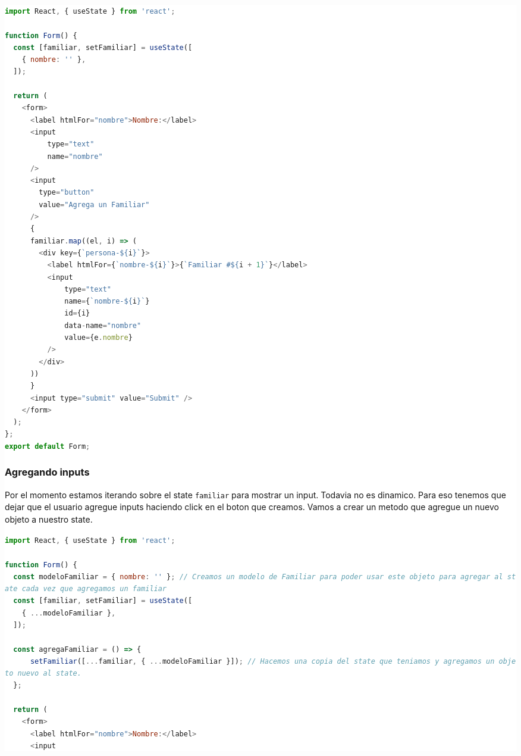 ```javascript
import React, { useState } from 'react'; 

function Form() {  
  const [familiar, setFamiliar] = useState([
    { nombre: '' },
  ]);

  return (        
    <form>            
      <label htmlFor="nombre">Nombre:</label>
      <input
          type="text"
          name="nombre"
      />     
      <input
        type="button"
        value="Agrega un Familiar"
      />
      {
      familiar.map((el, i) => (
        <div key={`persona-${i}`}>
          <label htmlFor={`nombre-${i}`}>{`Familiar #${i + 1}`}</label>
          <input
              type="text"
              name={`nombre-${i}`}
              id={i}
              data-name="nombre"
              value={e.nombre}
          />
        </div>
      ))
      }
      <input type="submit" value="Submit" />        
    </form>   
  );
};
export default Form;
```

### Agregando inputs

Por el momento estamos iterando sobre el state `familiar` para mostrar un input. Todavia no es dinamico. Para eso tenemos que dejar que el usuario agregue inputs haciendo click en el boton que creamos. Vamos a crear un metodo que agregue un nuevo objeto a nuestro state.

```javascript
import React, { useState } from 'react'; 

function Form() {  
  const modeloFamiliar = { nombre: '' }; // Creamos un modelo de Familiar para poder usar este objeto para agregar al state cada vez que agregamos un familiar
  const [familiar, setFamiliar] = useState([
    { ...modeloFamiliar },
  ]);

  const agregaFamiliar = () => {
      setFamiliar([...familiar, { ...modeloFamiliar }]); // Hacemos una copia del state que teniamos y agregamos un objeto nuevo al state.
  };

  return (        
    <form>            
      <label htmlFor="nombre">Nombre:</label>
      <input
```